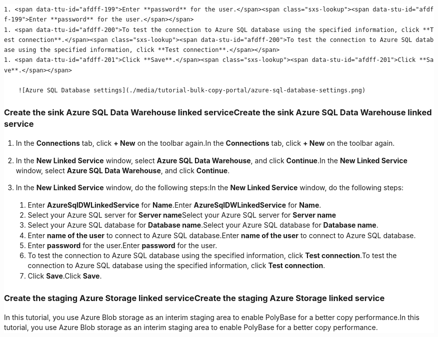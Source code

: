     1. <span data-ttu-id="afdff-199">Enter **password** for the user.</span><span class="sxs-lookup"><span data-stu-id="afdff-199">Enter **password** for the user.</span></span> 
    1. <span data-ttu-id="afdff-200">To test the connection to Azure SQL database using the specified information, click **Test connection**.</span><span class="sxs-lookup"><span data-stu-id="afdff-200">To test the connection to Azure SQL database using the specified information, click **Test connection**.</span></span>
    1. <span data-ttu-id="afdff-201">Click **Save**.</span><span class="sxs-lookup"><span data-stu-id="afdff-201">Click **Save**.</span></span>

        ![Azure SQL Database settings](./media/tutorial-bulk-copy-portal/azure-sql-database-settings.png)

### <a name="create-the-sink-azure-sql-data-warehouse-linked-service"></a><span data-ttu-id="afdff-203">Create the sink Azure SQL Data Warehouse linked service</span><span class="sxs-lookup"><span data-stu-id="afdff-203">Create the sink Azure SQL Data Warehouse linked service</span></span>

1. <span data-ttu-id="afdff-204">In the **Connections** tab, click **+ New** on the toolbar again.</span><span class="sxs-lookup"><span data-stu-id="afdff-204">In the **Connections** tab, click **+ New** on the toolbar again.</span></span> 
1. <span data-ttu-id="afdff-205">In the **New Linked Service** window, select **Azure SQL Data Warehouse**, and click **Continue**.</span><span class="sxs-lookup"><span data-stu-id="afdff-205">In the **New Linked Service** window, select **Azure SQL Data Warehouse**, and click **Continue**.</span></span> 
1. <span data-ttu-id="afdff-206">In the **New Linked Service** window, do the following steps:</span><span class="sxs-lookup"><span data-stu-id="afdff-206">In the **New Linked Service** window, do the following steps:</span></span> 

    1. <span data-ttu-id="afdff-207">Enter **AzureSqlDWLinkedService** for **Name**.</span><span class="sxs-lookup"><span data-stu-id="afdff-207">Enter **AzureSqlDWLinkedService** for **Name**.</span></span> 
    1. <span data-ttu-id="afdff-208">Select your Azure SQL server for **Server name**</span><span class="sxs-lookup"><span data-stu-id="afdff-208">Select your Azure SQL server for **Server name**</span></span>
    1. <span data-ttu-id="afdff-209">Select your Azure SQL database for **Database name**.</span><span class="sxs-lookup"><span data-stu-id="afdff-209">Select your Azure SQL database for **Database name**.</span></span> 
    1. <span data-ttu-id="afdff-210">Enter **name of the user** to connect to Azure SQL database.</span><span class="sxs-lookup"><span data-stu-id="afdff-210">Enter **name of the user** to connect to Azure SQL database.</span></span> 
    1. <span data-ttu-id="afdff-211">Enter **password** for the user.</span><span class="sxs-lookup"><span data-stu-id="afdff-211">Enter **password** for the user.</span></span> 
    1. <span data-ttu-id="afdff-212">To test the connection to Azure SQL database using the specified information, click **Test connection**.</span><span class="sxs-lookup"><span data-stu-id="afdff-212">To test the connection to Azure SQL database using the specified information, click **Test connection**.</span></span>
    1. <span data-ttu-id="afdff-213">Click **Save**.</span><span class="sxs-lookup"><span data-stu-id="afdff-213">Click **Save**.</span></span>

### <a name="create-the-staging-azure-storage-linked-service"></a><span data-ttu-id="afdff-214">Create the staging Azure Storage linked service</span><span class="sxs-lookup"><span data-stu-id="afdff-214">Create the staging Azure Storage linked service</span></span>
<span data-ttu-id="afdff-215">In this tutorial, you use Azure Blob storage as an interim staging area to enable PolyBase for a better copy performance.</span><span class="sxs-lookup"><span data-stu-id="afdff-215">In this tutorial, you use Azure Blob storage as an interim staging area to enable PolyBase for a better copy performance.</span></span>
